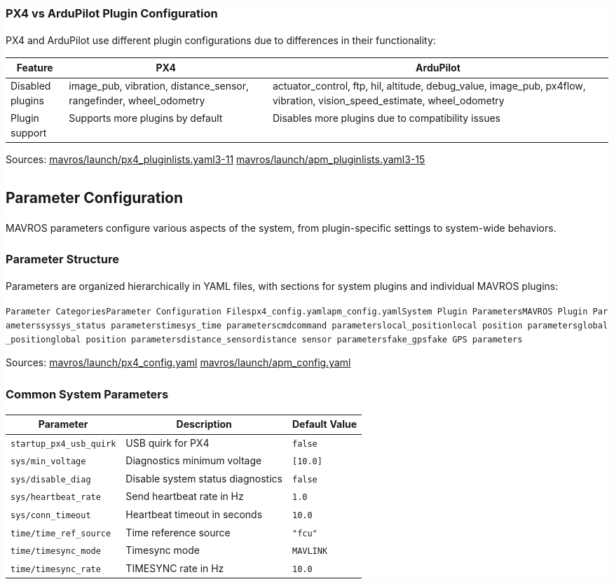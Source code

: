 ### PX4 vs ArduPilot Plugin Configuration

PX4 and ArduPilot use different plugin configurations due to differences in their functionality:

| Feature | PX4 | ArduPilot |
| --- | --- | --- |
| Disabled plugins | image\_pub, vibration, distance\_sensor, rangefinder, wheel\_odometry | actuator\_control, ftp, hil, altitude, debug\_value, image\_pub, px4flow, vibration, vision\_speed\_estimate, wheel\_odometry |
| Plugin support | Supports more plugins by default | Disables more plugins due to compatibility issues |

Sources: [mavros/launch/px4\_pluginlists.yaml3-11](https://github.com/mavlink/mavros/blob/44fa2f90/mavros/launch/px4_pluginlists.yaml#L3-L11) [mavros/launch/apm\_pluginlists.yaml3-15](https://github.com/mavlink/mavros/blob/44fa2f90/mavros/launch/apm_pluginlists.yaml#L3-L15)

## Parameter Configuration

MAVROS parameters configure various aspects of the system, from plugin-specific settings to system-wide behaviors.

### Parameter Structure

Parameters are organized hierarchically in YAML files, with sections for system plugins and individual MAVROS plugins:

```
Parameter CategoriesParameter Configuration Filespx4_config.yamlapm_config.yamlSystem Plugin ParametersMAVROS Plugin Parameterssyssys_status parameterstimesys_time parameterscmdcommand parameterslocal_positionlocal position parametersglobal_positionglobal position parametersdistance_sensordistance sensor parametersfake_gpsfake GPS parameters
```

Sources: [mavros/launch/px4\_config.yaml](https://github.com/mavlink/mavros/blob/44fa2f90/mavros/launch/px4_config.yaml) [mavros/launch/apm\_config.yaml](https://github.com/mavlink/mavros/blob/44fa2f90/mavros/launch/apm_config.yaml)

### Common System Parameters

| Parameter | Description | Default Value |
| --- | --- | --- |
| `startup_px4_usb_quirk` | USB quirk for PX4 | `false` |
| `sys/min_voltage` | Diagnostics minimum voltage | `[10.0]` |
| `sys/disable_diag` | Disable system status diagnostics | `false` |
| `sys/heartbeat_rate` | Send heartbeat rate in Hz | `1.0` |
| `sys/conn_timeout` | Heartbeat timeout in seconds | `10.0` |
| `time/time_ref_source` | Time reference source | `"fcu"` |
| `time/timesync_mode` | Timesync mode | `MAVLINK` |
| `time/timesync_rate` | TIMESYNC rate in Hz | `10.0` |
